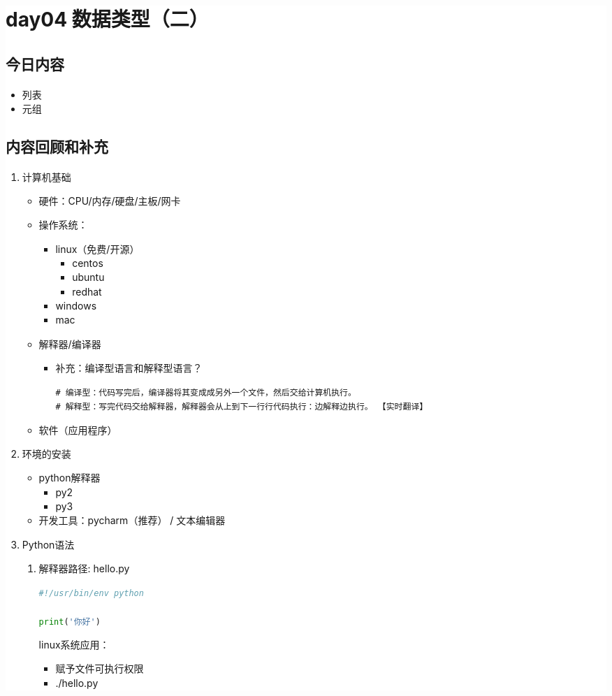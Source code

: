 # day04 数据类型（二）

## 今日内容

- 列表
- 元组

## 内容回顾和补充

1. 计算机基础

   - 硬件：CPU/内存/硬盘/主板/网卡

   - 操作系统：

     - linux（免费/开源）
       - centos
       - ubuntu
       - redhat
     - windows
     - mac

   - 解释器/编译器

     - 补充：编译型语言和解释型语言？

       ```pytohn
       # 编译型：代码写完后，编译器将其变成成另外一个文件，然后交给计算机执行。
       # 解释型：写完代码交给解释器，解释器会从上到下一行行代码执行：边解释边执行。 【实时翻译】
       ```

   - 软件（应用程序）

2. 环境的安装

   - python解释器
     - py2
     - py3
   - 开发工具：pycharm（推荐） / 文本编辑器

3. Python语法

   1. 解释器路径: hello.py

      ```python
      #!/usr/bin/env python
      
      print('你好')
      ```

      linux系统应用：

      - 赋予文件可执行权限
      - ./hello.py 
